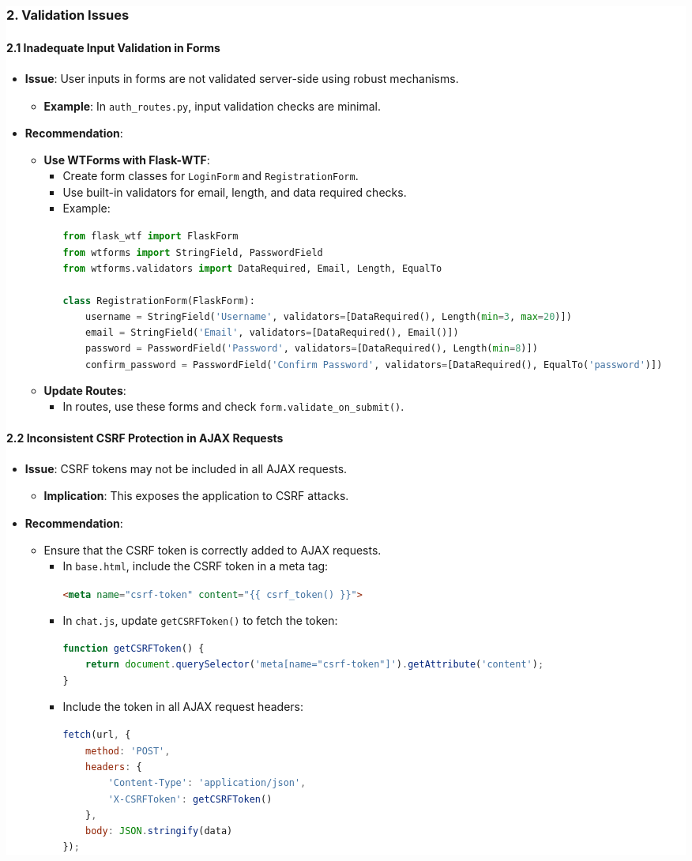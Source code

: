 
### **2. Validation Issues**

#### **2.1 Inadequate Input Validation in Forms**

- **Issue**: User inputs in forms are not validated server-side using robust mechanisms.
  - **Example**: In `auth_routes.py`, input validation checks are minimal.

- **Recommendation**:
  - **Use WTForms with Flask-WTF**:
    - Create form classes for `LoginForm` and `RegistrationForm`.
    - Use built-in validators for email, length, and data required checks.
    - Example:
      ```python
      from flask_wtf import FlaskForm
      from wtforms import StringField, PasswordField
      from wtforms.validators import DataRequired, Email, Length, EqualTo

      class RegistrationForm(FlaskForm):
          username = StringField('Username', validators=[DataRequired(), Length(min=3, max=20)])
          email = StringField('Email', validators=[DataRequired(), Email()])
          password = PasswordField('Password', validators=[DataRequired(), Length(min=8)])
          confirm_password = PasswordField('Confirm Password', validators=[DataRequired(), EqualTo('password')])
      ```
  - **Update Routes**:
    - In routes, use these forms and check `form.validate_on_submit()`.

#### **2.2 Inconsistent CSRF Protection in AJAX Requests**

- **Issue**: CSRF tokens may not be included in all AJAX requests.
  - **Implication**: This exposes the application to CSRF attacks.

- **Recommendation**:
  - Ensure that the CSRF token is correctly added to AJAX requests.
    - In `base.html`, include the CSRF token in a meta tag:
      ```html
      <meta name="csrf-token" content="{{ csrf_token() }}">
      ```
    - In `chat.js`, update `getCSRFToken()` to fetch the token:
      ```javascript
      function getCSRFToken() {
          return document.querySelector('meta[name="csrf-token"]').getAttribute('content');
      }
      ```
    - Include the token in all AJAX request headers:
      ```javascript
      fetch(url, {
          method: 'POST',
          headers: {
              'Content-Type': 'application/json',
              'X-CSRFToken': getCSRFToken()
          },
          body: JSON.stringify(data)
      });
      ```
